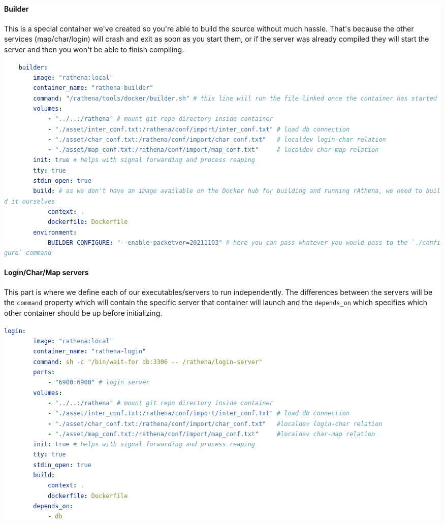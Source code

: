 #### Builder  
This is a special container we've created so you're able to build the source without much hassle. That's because the other services (map/char/login) will crash and exit as soon as you start them, or if the server was already compiled they will start the server and then you won't be able to finish compiling.
```yml
    builder:
        image: "rathena:local"
        container_name: "rathena-builder"
        command: "/rathena/tools/docker/builder.sh" # this line will run the file linked once the container has started
        volumes:
            - "../..:/rathena" # mount git repo directory inside container
            - "./asset/inter_conf.txt:/rathena/conf/import/inter_conf.txt" # load db connection
            - "./asset/char_conf.txt:/rathena/conf/import/char_conf.txt"   # localdev login-char relation
            - "./asset/map_conf.txt:/rathena/conf/import/map_conf.txt"     # localdev char-map relation
        init: true # helps with signal forwarding and process reaping
        tty: true
        stdin_open: true
        build: # as we don't have an image available on the Docker hub for building and running rAthena, we need to build it ourselves
            context: .
            dockerfile: Dockerfile
        environment:
            BUILDER_CONFIGURE: "--enable-packetver=20211103" # here you can pass whatever you would pass to the `./configure` command
```

#### Login/Char/Map servers  
This part is where we define each of our executables/servers to run independently. The differences between the servers will be the `command` property which will contain the specific server that container will launch and the `depends_on` which specifies which other container should be up before initializing.
```yml
login:
        image: "rathena:local"
        container_name: "rathena-login"
        command: sh -c "/bin/wait-for db:3306 -- /rathena/login-server"
        ports:
            - "6900:6900" # login server
        volumes:
            - "../..:/rathena" # mount git repo directory inside container
            - "./asset/inter_conf.txt:/rathena/conf/import/inter_conf.txt" # load db connection
            - "./asset/char_conf.txt:/rathena/conf/import/char_conf.txt"   #localdev login-char relation
            - "./asset/map_conf.txt:/rathena/conf/import/map_conf.txt"     #localdev char-map relation
        init: true # helps with signal forwarding and process reaping
        tty: true
        stdin_open: true
        build:
            context: .
            dockerfile: Dockerfile
        depends_on:
            - db
```
